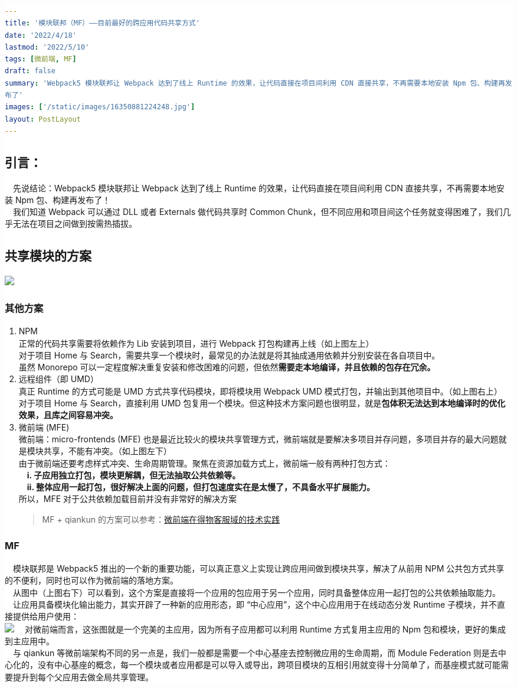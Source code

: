 ```yaml
---
title: '模块联邦（MF）——目前最好的跨应用代码共享方式'
date: '2022/4/18'
lastmod: '2022/5/10'
tags: [微前端, MF]
draft: false
summary: 'Webpack5 模块联邦让 Webpack 达到了线上 Runtime 的效果，让代码直接在项目间利用 CDN 直接共享，不再需要本地安装 Npm 包、构建再发布了'
images: ['/static/images/16350881224248.jpg']
layout: PostLayout
---
```


## 引言：

&emsp;先说结论：Webpack5 模块联邦让 Webpack 达到了线上 Runtime 的效果，让代码直接在项目间利用 CDN 直接共享，不再需要本地安装 Npm 包、构建再发布了！<br/>
&emsp;我们知道 Webpack 可以通过 DLL 或者 Externals 做代码共享时 Common Chunk，但不同应用和项目间这个任务就变得困难了，我们几乎无法在项目之间做到按需热插拔。<br/>

## 共享模块的方案

![](//www.michaeljier.cn/m-picture/module-federation/M.png)

### 其他方案

1. NPM  
   正常的代码共享需要将依赖作为 Lib 安装到项目，进行 Webpack 打包构建再上线（如上图左上）<br/>
   对于项目 Home 与 Search，需要共享一个模块时，最常见的办法就是将其抽成通用依赖并分别安装在各自项目中。<br/>
   虽然 Monorepo 可以一定程度解决重复安装和修改困难的问题，但依然**需要走本地编译，并且依赖的包存在冗余。**
2. 远程组件（即 UMD）  
   真正 Runtime 的方式可能是 UMD 方式共享代码模块，即将模块用 Webpack UMD 模式打包，并输出到其他项目中。（如上图右上）<br/>
   对于项目 Home 与 Search，直接利用 UMD 包复用一个模块。但这种技术方案问题也很明显，就是**包体积无法达到本地编译时的优化效果，且库之间容易冲突。**
3. 微前端 (MFE)  
   微前端：micro-frontends (MFE) 也是最近比较火的模块共享管理方式，微前端就是要解决多项目并存问题，多项目并存的最大问题就是模块共享，不能有冲突。（如上图左下）<br/>
   由于微前端还要考虑样式冲突、生命周期管理。聚焦在资源加载方式上，微前端一般有两种打包方式：<br/>
   &emsp;**i. 子应用独立打包，模块更解耦，但无法抽取公共依赖等。**<br/>
   &emsp;**ii. 整体应用一起打包，很好解决上面的问题，但打包速度实在是太慢了，不具备水平扩展能力。** <br/>
   所以，MFE 对于公共依赖加载目前并没有非常好的解决方案
   > MF + qiankun 的方案可以参考：[微前端在得物客服域的技术实践](https://juejin.cn/post/7105958711445127176#heading-2)

### MF

&emsp;模块联邦是 Webpack5 推出的一个新的重要功能，可以真正意义上实现让跨应用间做到模块共享，解决了从前用 NPM 公共包方式共享的不便利，同时也可以作为微前端的落地方案。<br/>
&emsp;从图中（上图右下）可以看到，这个方案是直接将一个应用的包应用于另一个应用，同时具备整体应用一起打包的公共依赖抽取能力。<br/>
&emsp;让应用具备模块化输出能力，其实开辟了一种新的应用形态，即 “中心应用”，这个中心应用用于在线动态分发 Runtime 子模块，并不直接提供给用户使用：<br/>
![](//www.michaeljier.cn/m-picture/module-federation/mid-app.png)
&emsp;对微前端而言，这张图就是一个完美的主应用，因为所有子应用都可以利用 Runtime 方式复用主应用的 Npm 包和模块，更好的集成到主应用中。<br/>
&emsp;与 qiankun 等微前端架构不同的另一点是，我们一般都是需要一个中心基座去控制微应用的生命周期，而 Module Federation 则是去中心化的，没有中心基座的概念，每一个模块或者应用都是可以导入或导出，跨项目模块的互相引用就变得十分简单了，而基座模式就可能需要提升到每个父应用去做全局共享管理。

